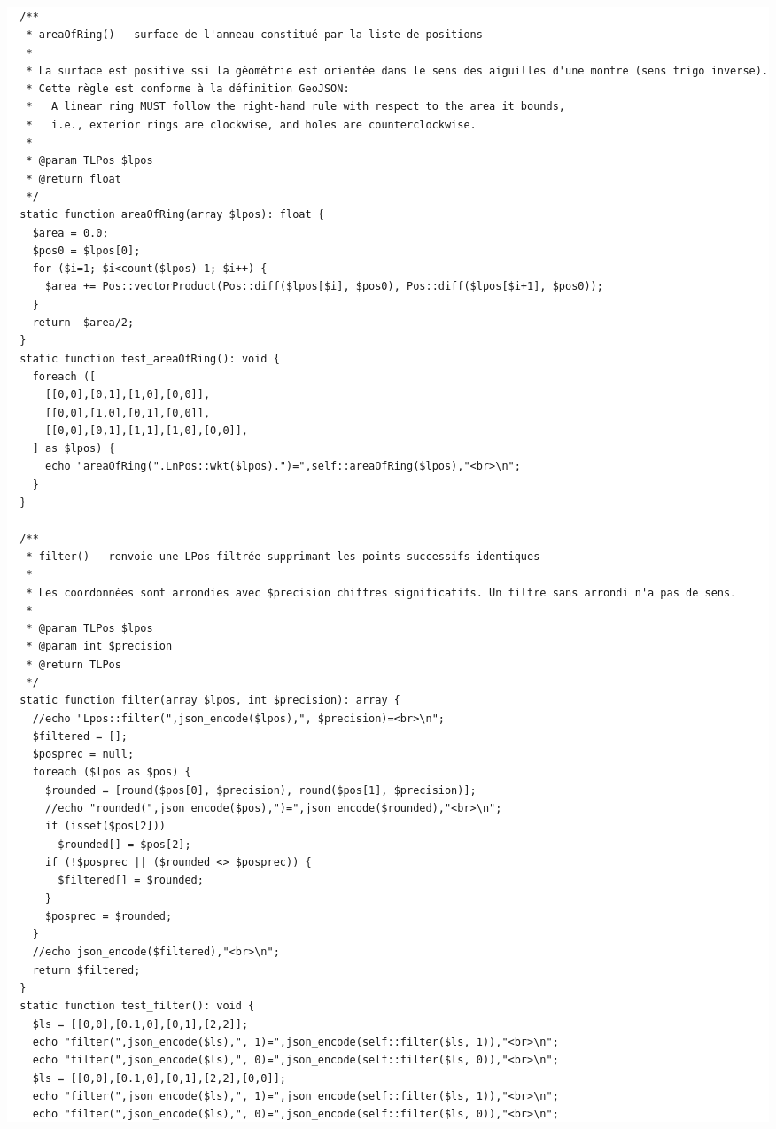       /**
       * areaOfRing() - surface de l'anneau constitué par la liste de positions
       *
       * La surface est positive ssi la géométrie est orientée dans le sens des aiguilles d'une montre (sens trigo inverse).
       * Cette règle est conforme à la définition GeoJSON:
       *   A linear ring MUST follow the right-hand rule with respect to the area it bounds,
       *   i.e., exterior rings are clockwise, and holes are counterclockwise.
       *
       * @param TLPos $lpos
       * @return float
       */
      static function areaOfRing(array $lpos): float {
        $area = 0.0;
        $pos0 = $lpos[0];
        for ($i=1; $i<count($lpos)-1; $i++) {
          $area += Pos::vectorProduct(Pos::diff($lpos[$i], $pos0), Pos::diff($lpos[$i+1], $pos0));
        }
        return -$area/2;
      }
      static function test_areaOfRing(): void {
        foreach ([
          [[0,0],[0,1],[1,0],[0,0]],
          [[0,0],[1,0],[0,1],[0,0]],
          [[0,0],[0,1],[1,1],[1,0],[0,0]],
        ] as $lpos) {
          echo "areaOfRing(".LnPos::wkt($lpos).")=",self::areaOfRing($lpos),"<br>\n";
        }
      }
  
      /**
       * filter() - renvoie une LPos filtrée supprimant les points successifs identiques
       *
       * Les coordonnées sont arrondies avec $precision chiffres significatifs. Un filtre sans arrondi n'a pas de sens.
       *
       * @param TLPos $lpos
       * @param int $precision
       * @return TLPos
       */
      static function filter(array $lpos, int $precision): array {
        //echo "Lpos::filter(",json_encode($lpos),", $precision)=<br>\n";
        $filtered = [];
        $posprec = null;
        foreach ($lpos as $pos) {
          $rounded = [round($pos[0], $precision), round($pos[1], $precision)];
          //echo "rounded(",json_encode($pos),")=",json_encode($rounded),"<br>\n";
          if (isset($pos[2]))
            $rounded[] = $pos[2];
          if (!$posprec || ($rounded <> $posprec)) {
            $filtered[] = $rounded;
          }
          $posprec = $rounded;
        }
        //echo json_encode($filtered),"<br>\n";
        return $filtered;
      }
      static function test_filter(): void {
        $ls = [[0,0],[0.1,0],[0,1],[2,2]];
        echo "filter(",json_encode($ls),", 1)=",json_encode(self::filter($ls, 1)),"<br>\n";
        echo "filter(",json_encode($ls),", 0)=",json_encode(self::filter($ls, 0)),"<br>\n";
        $ls = [[0,0],[0.1,0],[0,1],[2,2],[0,0]];
        echo "filter(",json_encode($ls),", 1)=",json_encode(self::filter($ls, 1)),"<br>\n";
        echo "filter(",json_encode($ls),", 0)=",json_encode(self::filter($ls, 0)),"<br>\n";